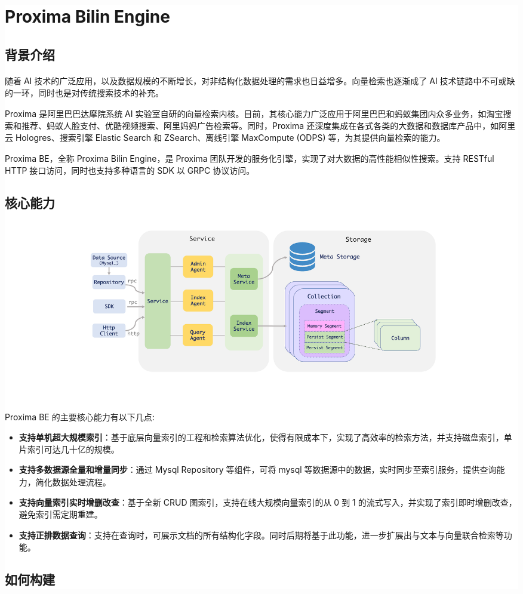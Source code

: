# Proxima Bilin Engine

## 背景介绍

随着 AI 技术的广泛应用，以及数据规模的不断增长，对非结构化数据处理的需求也日益增多。向量检索也逐渐成了 AI 技术链路中不可或缺的一环，同时也是对传统搜索技术的补充。

Proxima 是阿里巴巴达摩院系统 AI 实验室自研的向量检索内核。目前，其核心能力广泛应用于阿里巴巴和蚂蚁集团内众多业务，如淘宝搜索和推荐、蚂蚁人脸支付、优酷视频搜索、阿里妈妈广告检索等。同时，Proxima 还深度集成在各式各类的大数据和数据库产品中，如阿里云 Hologres、搜索引擎 Elastic Search 和 ZSearch、离线引擎 MaxCompute (ODPS) 等，为其提供向量检索的能力。

Proxima BE，全称 Proxima Bilin Engine，是 Proxima 团队开发的服务化引擎，实现了对大数据的高性能相似性搜索。支持 RESTful HTTP 接口访问，同时也支持多种语言的 SDK 以 GRPC 协议访问。

## 核心能力

<p align="center">
<img src="resources/images/main.png" width="70%" height="70%">
</p>

<br>

Proxima BE 的主要核心能力有以下几点:

* **支持单机超大规模索引**：基于底层向量索引的工程和检索算法优化，使得有限成本下，实现了高效率的检索方法，并支持磁盘索引，单片索引可达几十亿的规模。

* **支持多数据源全量和增量同步**：通过 Mysql Repository 等组件，可将 mysql 等数据源中的数据，实时同步至索引服务，提供查询能力，简化数据处理流程。

* **支持向量索引实时增删改查**：基于全新 CRUD 图索引，支持在线大规模向量索引的从 0 到 1 的流式写入，并实现了索引即时增删改查，避免索引需定期重建。

* **支持正排数据查询**：支持在查询时，可展示文档的所有结构化字段。同时后期将基于此功能，进一步扩展出与文本与向量联合检索等功能。

## 如何构建
